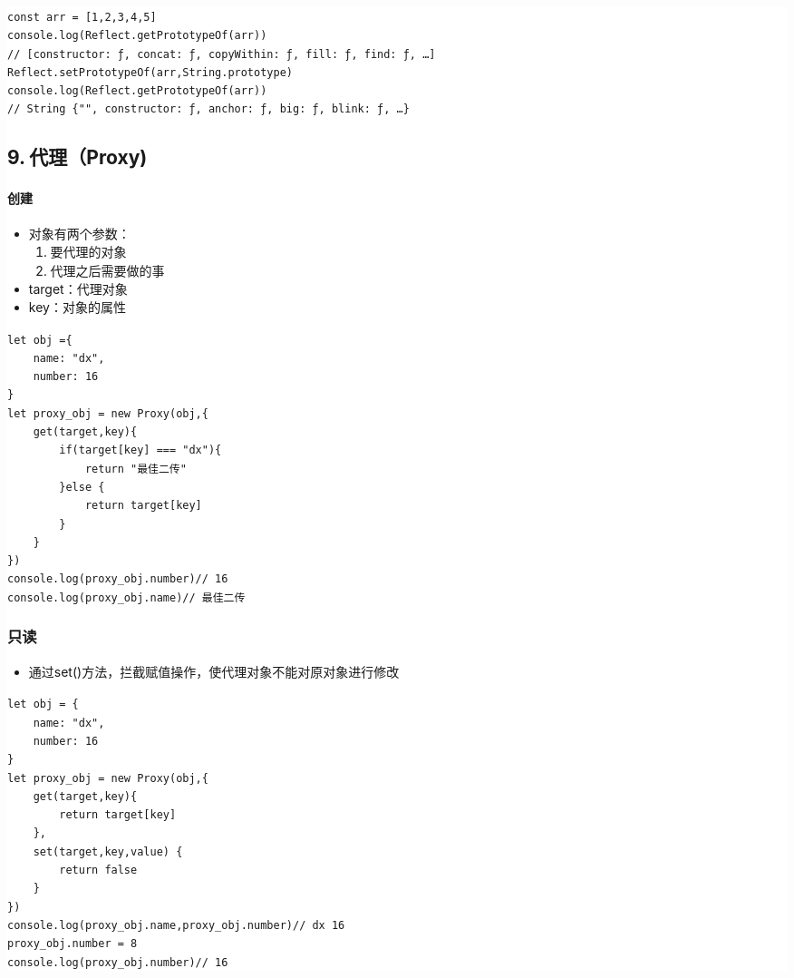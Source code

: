 ```
const arr = [1,2,3,4,5]
console.log(Reflect.getPrototypeOf(arr))
// [constructor: ƒ, concat: ƒ, copyWithin: ƒ, fill: ƒ, find: ƒ, …]
Reflect.setPrototypeOf(arr,String.prototype)
console.log(Reflect.getPrototypeOf(arr))
// String {"", constructor: ƒ, anchor: ƒ, big: ƒ, blink: ƒ, …}
```

## 9. 代理（Proxy)

#### 创建

- 对象有两个参数：
  1. 要代理的对象
  2. 代理之后需要做的事
- target：代理对象
- key：对象的属性

```
let obj ={
	name: "dx",
	number: 16
}
let proxy_obj = new Proxy(obj,{
	get(target,key){
		if(target[key] === "dx"){
			return "最佳二传"
		}else {
			return target[key]
		}
	}
})
console.log(proxy_obj.number)// 16
console.log(proxy_obj.name)// 最佳二传
```

### 只读

- 通过set()方法，拦截赋值操作，使代理对象不能对原对象进行修改

```
let obj = {
	name: "dx",
	number: 16
}
let proxy_obj = new Proxy(obj,{
	get(target,key){
		return target[key]
	},
	set(target,key,value) {
		return false
	}
})
console.log(proxy_obj.name,proxy_obj.number)// dx 16
proxy_obj.number = 8
console.log(proxy_obj.number)// 16
```
